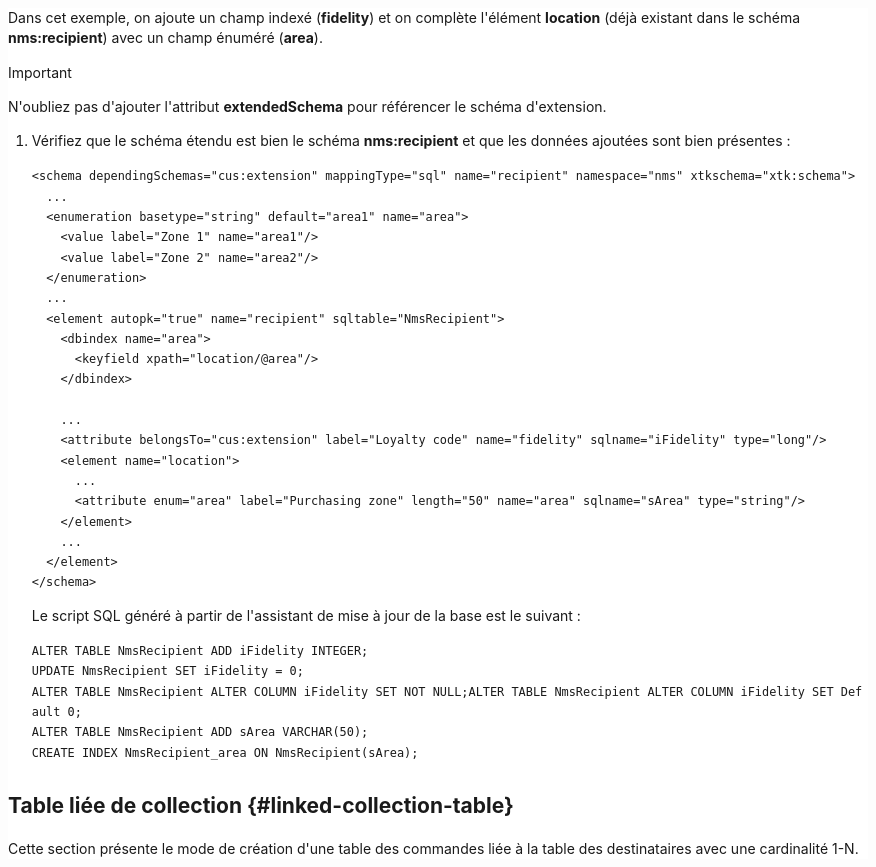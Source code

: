    Dans cet exemple, on ajoute un champ indexé (**fidelity**) et on complète l&#39;élément **location** (déjà existant dans le schéma **nms:recipient**) avec un champ énuméré (**area**).

   >[!IMPORTANT]
   >
   >N&#39;oubliez pas d&#39;ajouter l&#39;attribut **extendedSchema** pour référencer le schéma d&#39;extension.

1. Vérifiez que le schéma étendu est bien le schéma **nms:recipient** et que les données ajoutées sont bien présentes :

   ```
   <schema dependingSchemas="cus:extension" mappingType="sql" name="recipient" namespace="nms" xtkschema="xtk:schema">
     ...
     <enumeration basetype="string" default="area1" name="area">    
       <value label="Zone 1" name="area1"/>    
       <value label="Zone 2" name="area2"/>  
     </enumeration>
     ...
     <element autopk="true" name="recipient" sqltable="NmsRecipient"> 
       <dbindex name="area">      
         <keyfield xpath="location/@area"/>    
       </dbindex>
   
       ...
       <attribute belongsTo="cus:extension" label="Loyalty code" name="fidelity" sqlname="iFidelity" type="long"/>
       <element name="location">
         ...
         <attribute enum="area" label="Purchasing zone" length="50" name="area" sqlname="sArea" type="string"/>
       </element>
       ...
     </element>
   </schema>
   ```

   Le script SQL généré à partir de l&#39;assistant de mise à jour de la base est le suivant :

   ```
   ALTER TABLE NmsRecipient ADD iFidelity INTEGER;
   UPDATE NmsRecipient SET iFidelity = 0;
   ALTER TABLE NmsRecipient ALTER COLUMN iFidelity SET NOT NULL;ALTER TABLE NmsRecipient ALTER COLUMN iFidelity SET Default 0;
   ALTER TABLE NmsRecipient ADD sArea VARCHAR(50); 
   CREATE INDEX NmsRecipient_area ON NmsRecipient(sArea);
   ```

## Table liée de collection {#linked-collection-table}

Cette section présente le mode de création d&#39;une table des commandes liée à la table des destinataires avec une cardinalité 1-N.
